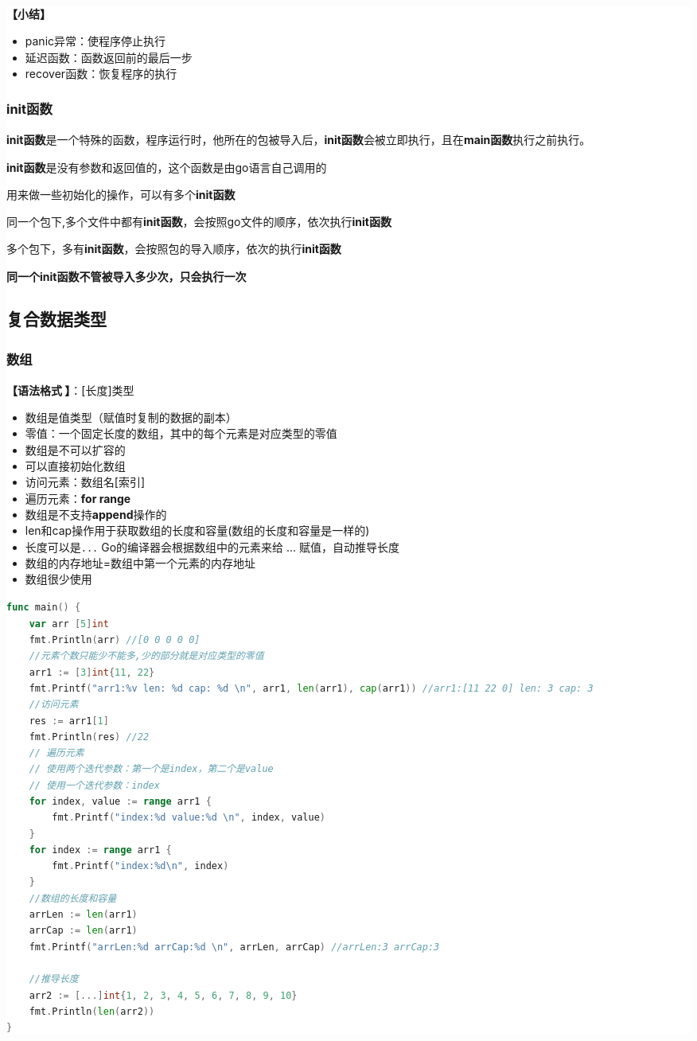 **【小结】**

- panic异常：使程序停止执行
- 延迟函数：函数返回前的最后一步
- recover函数：恢复程序的执行

### init函数

**init函数**是一个特殊的函数，程序运行时，他所在的包被导入后，**init函数**会被立即执行，且在**main函数**执行之前执行。

**init函数**是没有参数和返回值的，这个函数是由go语言自己调用的

用来做一些初始化的操作，可以有多个**init函数**

同一个包下,多个文件中都有**init函数**，会按照go文件的顺序，依次执行**init函数**

多个包下，多有**init函数**，会按照包的导入顺序，依次的执行**init函数**

**同一个init函数不管被导入多少次，只会执行一次**

## 复合数据类型

### 数组

**【语法格式 】**：[长度]类型

- 数组是值类型（赋值时复制的数据的副本）
- 零值：一个固定长度的数组，其中的每个元素是对应类型的零值
- 数组是不可以扩容的
- 可以直接初始化数组
- 访问元素：数组名[索引]
- 遍历元素：**for range**
- 数组是不支持**append**操作的
- len和cap操作用于获取数组的长度和容量(数组的长度和容量是一样的)
- 长度可以是`...` Go的编译器会根据数组中的元素来给 ... 赋值，自动推导长度
- 数组的内存地址=数组中第一个元素的内存地址
- 数组很少使用

```go
func main() {
	var arr [5]int
	fmt.Println(arr) //[0 0 0 0 0]
	//元素个数只能少不能多,少的部分就是对应类型的零值
	arr1 := [3]int{11, 22}
	fmt.Printf("arr1:%v len: %d cap: %d \n", arr1, len(arr1), cap(arr1)) //arr1:[11 22 0] len: 3 cap: 3
	//访问元素
	res := arr1[1]
	fmt.Println(res) //22
	// 遍历元素
	// 使用两个迭代参数：第一个是index，第二个是value
	// 使用一个迭代参数：index
	for index, value := range arr1 {
		fmt.Printf("index:%d value:%d \n", index, value)
	}
	for index := range arr1 {
		fmt.Printf("index:%d\n", index)
	}
	//数组的长度和容量
	arrLen := len(arr1)
	arrCap := len(arr1)
	fmt.Printf("arrLen:%d arrCap:%d \n", arrLen, arrCap) //arrLen:3 arrCap:3

	//推导长度
	arr2 := [...]int{1, 2, 3, 4, 5, 6, 7, 8, 9, 10}
	fmt.Println(len(arr2))
}
```